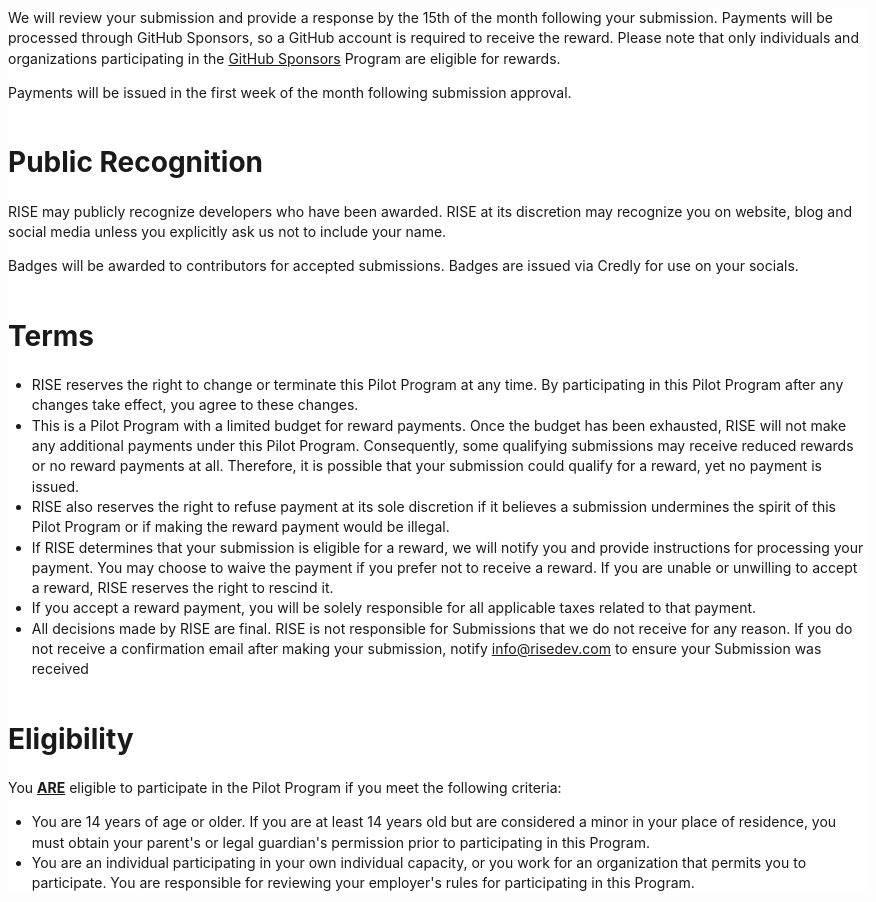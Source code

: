 We will review your submission and provide a response by the 15th of the month following your submission. Payments will be processed through GitHub Sponsors, so a GitHub account is required to receive the reward. Please note that only individuals and organizations participating in the [GitHub Sponsors](https://github.com/sponsors)  Program are eligible for rewards.

Payments will be issued in the first week of the month following submission approval.


# Public Recognition 

RISE may publicly recognize developers who have been awarded. RISE at its discretion may recognize you on website, blog and social media unless you explicitly ask us not to include your name.

Badges will be awarded to contributors for accepted submissions. Badges are issued via Credly for use on your socials.


# Terms



* RISE reserves the right to change or terminate this Pilot Program at any time. By participating in this Pilot Program after any changes take effect, you agree to these changes. 
* This is a Pilot Program with a limited budget for reward payments. Once the budget has been exhausted, RISE will not make any additional payments under this Pilot Program. Consequently, some qualifying submissions may receive reduced rewards or no reward payments at all. Therefore, it is possible that your submission could qualify for a reward, yet no payment is issued.
* RISE also reserves the right to refuse payment at its sole discretion if it believes a submission undermines the spirit of this Pilot Program or if making the reward payment would be illegal. 
* If RISE determines that your submission is eligible for a reward, we will notify you and provide instructions for processing your payment. You may choose to waive the payment if you prefer not to receive a reward. If you are unable or unwilling to accept a reward, RISE reserves the right to rescind it.
* If you accept a reward payment, you will be solely responsible for all applicable taxes related to that payment.
* All decisions made by RISE are final. RISE is not responsible for Submissions that we do not receive for any reason. If you do not receive a confirmation email after making your submission, notify [info@risedev.com](mailto:infor@risedev.com) to ensure your Submission was received


# Eligibility 

You **<span style="text-decoration:underline;">ARE</span>** eligible to participate in the Pilot Program if you meet the following criteria: 



* You are 14 years of age or older. If you are at least 14 years old but are considered a minor in your place of residence, you must obtain your parent's or legal guardian's permission prior to participating in this Program. 
* You are an individual participating in your own individual capacity, or you work for an organization that permits you to participate. You are responsible for reviewing your employer's rules for participating in this Program.
